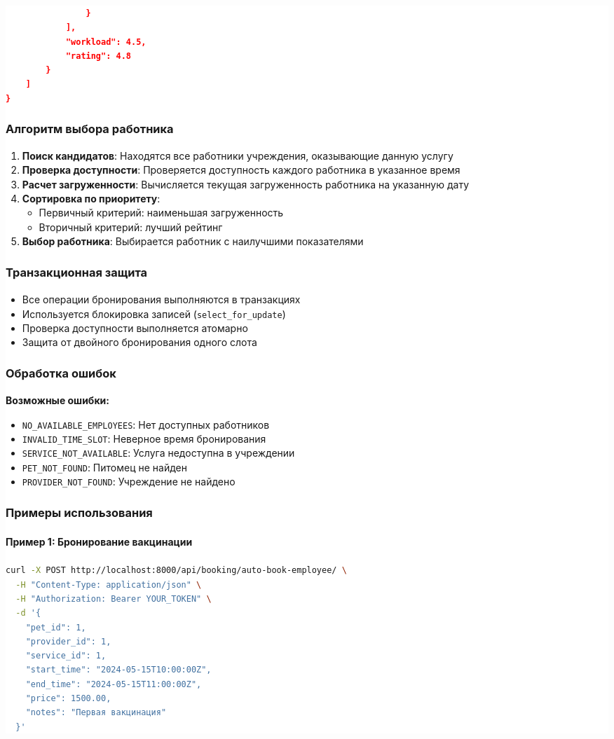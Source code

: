 ```json
                }
            ],
            "workload": 4.5,
            "rating": 4.8
        }
    ]
}
```

### Алгоритм выбора работника

1. **Поиск кандидатов**: Находятся все работники учреждения, оказывающие данную услугу
2. **Проверка доступности**: Проверяется доступность каждого работника в указанное время
3. **Расчет загруженности**: Вычисляется текущая загруженность работника на указанную дату
4. **Сортировка по приоритету**:
   - Первичный критерий: наименьшая загруженность
   - Вторичный критерий: лучший рейтинг
5. **Выбор работника**: Выбирается работник с наилучшими показателями

### Транзакционная защита

- Все операции бронирования выполняются в транзакциях
- Используется блокировка записей (`select_for_update`)
- Проверка доступности выполняется атомарно
- Защита от двойного бронирования одного слота

### Обработка ошибок

**Возможные ошибки:**
- `NO_AVAILABLE_EMPLOYEES`: Нет доступных работников
- `INVALID_TIME_SLOT`: Неверное время бронирования
- `SERVICE_NOT_AVAILABLE`: Услуга недоступна в учреждении
- `PET_NOT_FOUND`: Питомец не найден
- `PROVIDER_NOT_FOUND`: Учреждение не найдено

### Примеры использования

#### Пример 1: Бронирование вакцинации

```bash
curl -X POST http://localhost:8000/api/booking/auto-book-employee/ \
  -H "Content-Type: application/json" \
  -H "Authorization: Bearer YOUR_TOKEN" \
  -d '{
    "pet_id": 1,
    "provider_id": 1,
    "service_id": 1,
    "start_time": "2024-05-15T10:00:00Z",
    "end_time": "2024-05-15T11:00:00Z",
    "price": 1500.00,
    "notes": "Первая вакцинация"
  }'
```
